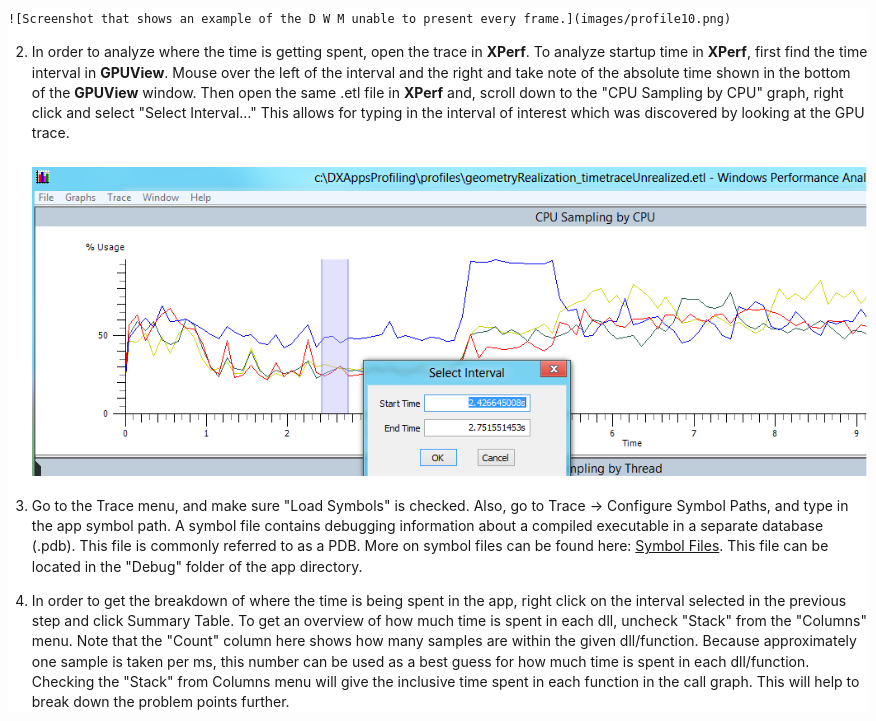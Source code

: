     ![Screenshot that shows an example of the D W M unable to present every frame.](images/profile10.png)

2.  In order to analyze where the time is getting spent, open the trace in **XPerf**. To analyze startup time in **XPerf**, first find the time interval in **GPUView**. Mouse over the left of the interval and the right and take note of the absolute time shown in the bottom of the **GPUView** window. Then open the same .etl file in **XPerf** and, scroll down to the "CPU Sampling by CPU" graph, right click and select "Select Interval…" This allows for typing in the interval of interest which was discovered by looking at the GPU trace.

    ![Screenshot that shows 'C P U sampling by C P U' in 'Windows Performance Analysis'.](images/profile11.png)

3.  Go to the Trace menu, and make sure "Load Symbols" is checked. Also, go to Trace -> Configure Symbol Paths, and type in the app symbol path. A symbol file contains debugging information about a compiled executable in a separate database (.pdb). This file is commonly referred to as a PDB. More on symbol files can be found here: [Symbol Files](/windows/desktop/Debug/symbol-files). This file can be located in the "Debug" folder of the app directory.

4.  In order to get the breakdown of where the time is being spent in the app, right click on the interval selected in the previous step and click Summary Table. To get an overview of how much time is spent in each dll, uncheck "Stack" from the "Columns" menu. Note that the "Count" column here shows how many samples are within the given dll/function. Because approximately one sample is taken per ms, this number can be used as a best guess for how much time is spent in each dll/function. Checking the "Stack" from Columns menu will give the inclusive time spent in each function in the call graph. This will help to break down the problem points further.
